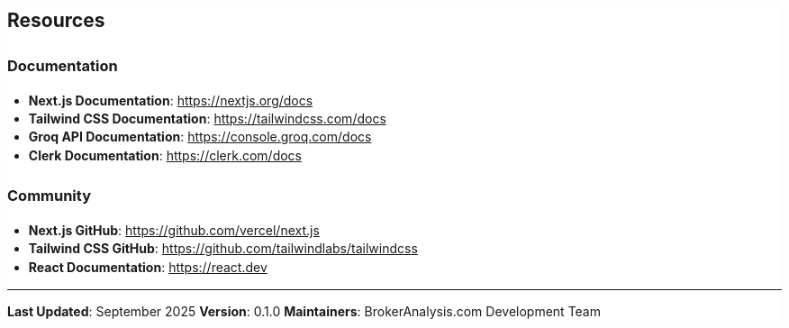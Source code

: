 ## Resources

### Documentation
- **Next.js Documentation**: https://nextjs.org/docs
- **Tailwind CSS Documentation**: https://tailwindcss.com/docs
- **Groq API Documentation**: https://console.groq.com/docs
- **Clerk Documentation**: https://clerk.com/docs

### Community
- **Next.js GitHub**: https://github.com/vercel/next.js
- **Tailwind CSS GitHub**: https://github.com/tailwindlabs/tailwindcss
- **React Documentation**: https://react.dev

---

**Last Updated**: September 2025
**Version**: 0.1.0
**Maintainers**: BrokerAnalysis.com Development Team